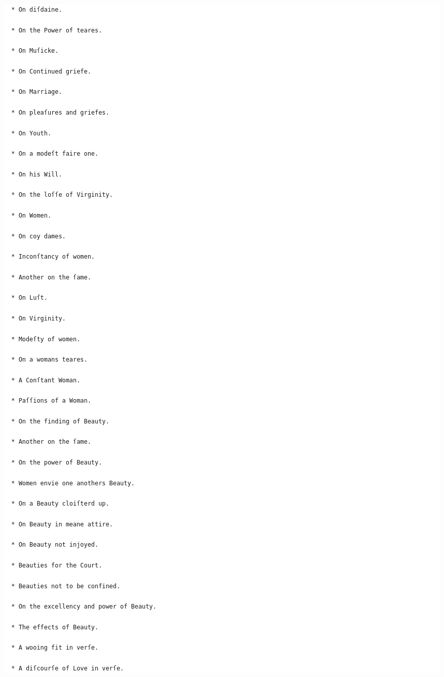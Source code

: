       * On diſdaine.

      * On the Power of teares.

      * On Muſicke.

      * On Continued griefe.

      * On Marriage.

      * On pleaſures and griefes.

      * On Youth.

      * On a modeſt faire one.

      * On his Will.

      * On the loſſe of Virginity.

      * On Women.

      * On coy dames.

      * Inconſtancy of women.

      * Another on the ſame.

      * On Luſt.

      * On Virginity.

      * Modeſty of women.

      * On a womans teares.

      * A Conſtant Woman.

      * Paſſions of a Woman.

      * On the finding of Beauty.

      * Another on the ſame.

      * On the power of Beauty.

      * Women envie one anothers Beauty.

      * On a Beauty cloiſterd up.

      * On Beauty in meane attire.

      * On Beauty not injoyed.

      * Beauties for the Court.

      * Beauties not to be confined.

      * On the excellency and power of Beauty.

      * The effects of Beauty.

      * A wooing fit in verſe.

      * A diſcourſe of Love in verſe.

